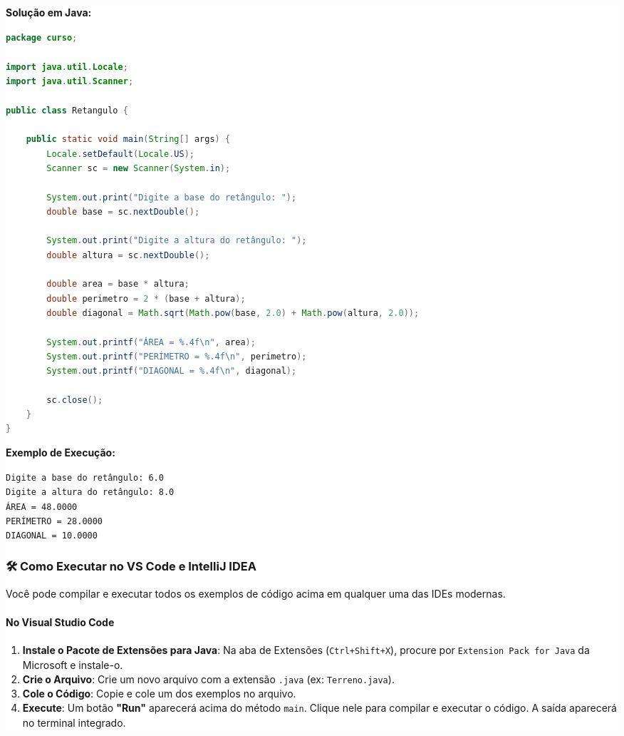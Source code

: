 **Solução em Java:**

```java
package curso;

import java.util.Locale;
import java.util.Scanner;

public class Retangulo {

    public static void main(String[] args) {
        Locale.setDefault(Locale.US);
        Scanner sc = new Scanner(System.in);

        System.out.print("Digite a base do retângulo: ");
        double base = sc.nextDouble();

        System.out.print("Digite a altura do retângulo: ");
        double altura = sc.nextDouble();

        double area = base * altura;
        double perimetro = 2 * (base + altura);
        double diagonal = Math.sqrt(Math.pow(base, 2.0) + Math.pow(altura, 2.0));

        System.out.printf("ÁREA = %.4f\n", area);
        System.out.printf("PERÍMETRO = %.4f\n", perimetro);
        System.out.printf("DIAGONAL = %.4f\n", diagonal);

        sc.close();
    }
}
```

**Exemplo de Execução:**

```
Digite a base do retângulo: 6.0
Digite a altura do retângulo: 8.0
ÁREA = 48.0000
PERÍMETRO = 28.0000
DIAGONAL = 10.0000
```

### 🛠️ Como Executar no VS Code e IntelliJ IDEA

Você pode compilar e executar todos os exemplos de código acima em qualquer uma das IDEs modernas.

#### No Visual Studio Code

1.  **Instale o Pacote de Extensões para Java**: Na aba de Extensões (`Ctrl+Shift+X`), procure por `Extension Pack for Java` da Microsoft e instale-o.
2.  **Crie o Arquivo**: Crie um novo arquivo com a extensão `.java` (ex: `Terreno.java`).
3.  **Cole o Código**: Copie e cole um dos exemplos no arquivo.
4.  **Execute**: Um botão **"Run"** aparecerá acima do método `main`. Clique nele para compilar e executar o código. A saída aparecerá no terminal integrado.
